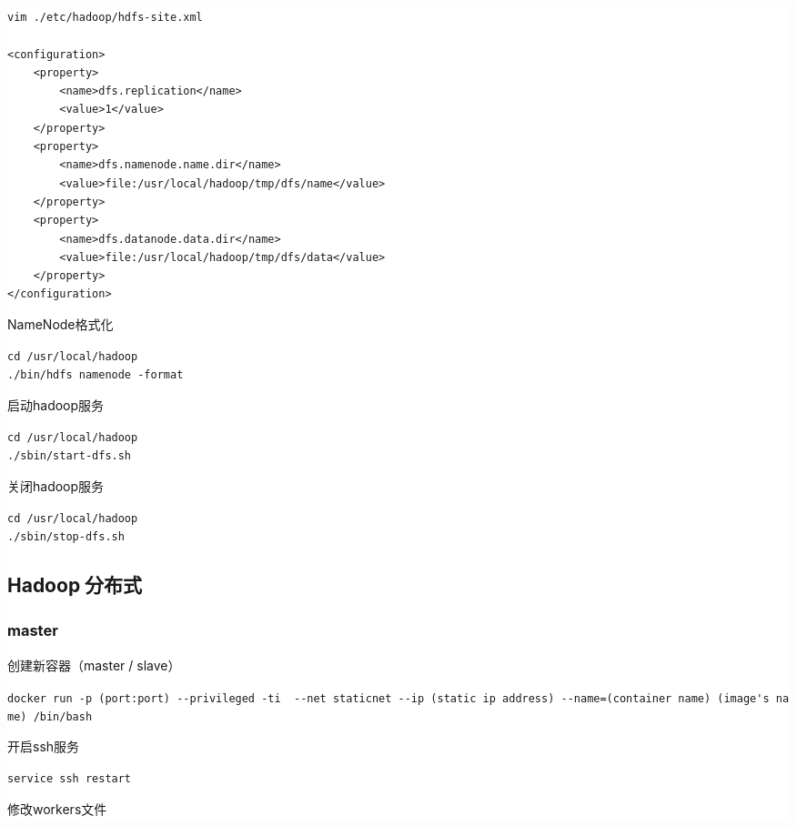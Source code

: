 ```
vim ./etc/hadoop/hdfs-site.xml

<configuration>
    <property>
        <name>dfs.replication</name>
        <value>1</value>
    </property>
    <property>
        <name>dfs.namenode.name.dir</name>
        <value>file:/usr/local/hadoop/tmp/dfs/name</value>
    </property>
    <property>
        <name>dfs.datanode.data.dir</name>
        <value>file:/usr/local/hadoop/tmp/dfs/data</value>
    </property>
</configuration>
```

NameNode格式化

```
cd /usr/local/hadoop
./bin/hdfs namenode -format
```

启动hadoop服务

```
cd /usr/local/hadoop
./sbin/start-dfs.sh
```

关闭hadoop服务

```
cd /usr/local/hadoop
./sbin/stop-dfs.sh
```

## Hadoop 分布式

### master

创建新容器（master / slave）

```
docker run -p (port:port) --privileged -ti  --net staticnet --ip (static ip address) --name=(container name) (image's name) /bin/bash
```

开启ssh服务

```
service ssh restart
```

修改workers文件
